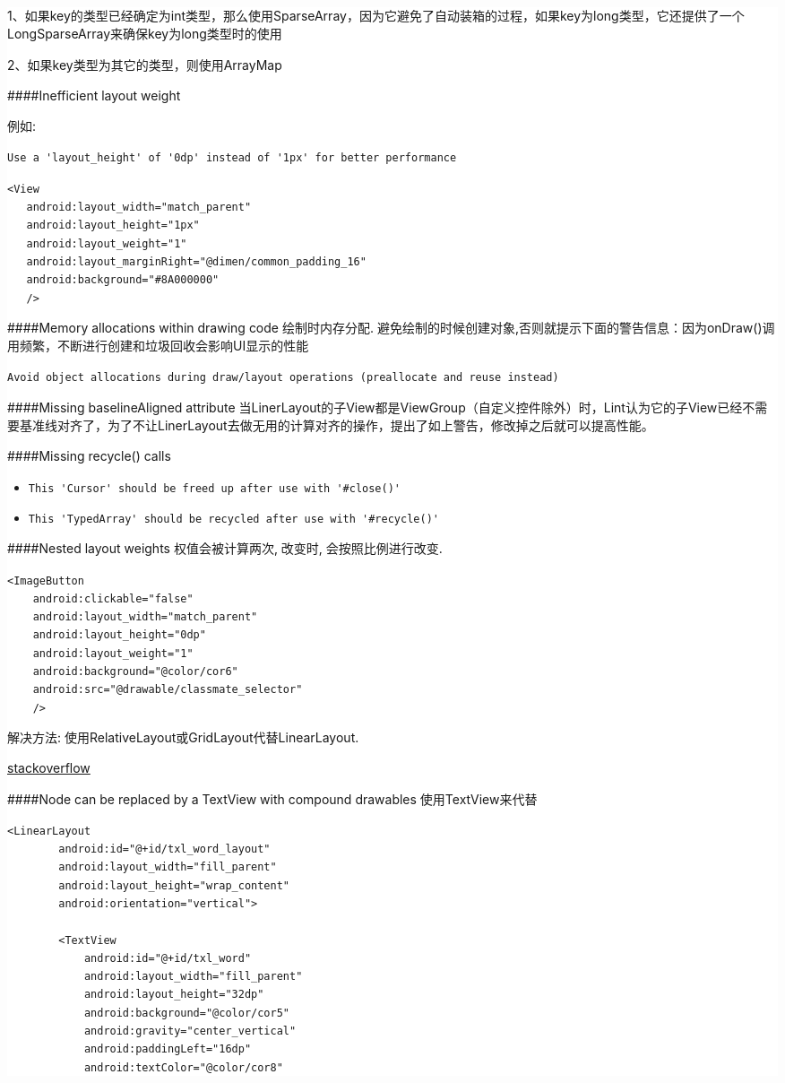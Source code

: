 1、如果key的类型已经确定为int类型，那么使用SparseArray，因为它避免了自动装箱的过程，如果key为long类型，它还提供了一个LongSparseArray来确保key为long类型时的使用

2、如果key类型为其它的类型，则使用ArrayMap

####Inefficient layout weight

例如:
```
Use a 'layout_height' of '0dp' instead of '1px' for better performance
```
```
<View
   android:layout_width="match_parent"
   android:layout_height="1px"
   android:layout_weight="1"
   android:layout_marginRight="@dimen/common_padding_16"
   android:background="#8A000000"
   />
```

####Memory allocations within drawing code
绘制时内存分配. 避免绘制的时候创建对象,否则就提示下面的警告信息：因为onDraw()调用频繁，不断进行创建和垃圾回收会影响UI显示的性能

```
Avoid object allocations during draw/layout operations (preallocate and reuse instead)
```

####Missing baselineAligned attribute
当LinerLayout的子View都是ViewGroup（自定义控件除外）时，Lint认为它的子View已经不需要基准线对齐了，为了不让LinerLayout去做无用的计算对齐的操作，提出了如上警告，修改掉之后就可以提高性能。

####Missing recycle() calls

- `This 'Cursor' should be freed up after use with '#close()'`

- `This 'TypedArray' should be recycled after use with '#recycle()'`

####Nested layout weights
权值会被计算两次, 改变时, 会按照比例进行改变.
```
<ImageButton
    android:clickable="false"
    android:layout_width="match_parent"
    android:layout_height="0dp"
    android:layout_weight="1"
    android:background="@color/cor6"
    android:src="@drawable/classmate_selector"
    />
```
解决方法: 使用RelativeLayout或GridLayout代替LinearLayout.

[stackoverflow](http://stackoverflow.com/questions/21387626/android-nested-weight)

####Node can be replaced by a TextView with compound drawables
使用TextView来代替
```
<LinearLayout
        android:id="@+id/txl_word_layout"
        android:layout_width="fill_parent"
        android:layout_height="wrap_content"
        android:orientation="vertical">

        <TextView
            android:id="@+id/txl_word"
            android:layout_width="fill_parent"
            android:layout_height="32dp"
            android:background="@color/cor5"
            android:gravity="center_vertical"
            android:paddingLeft="16dp"
            android:textColor="@color/cor8"
```
